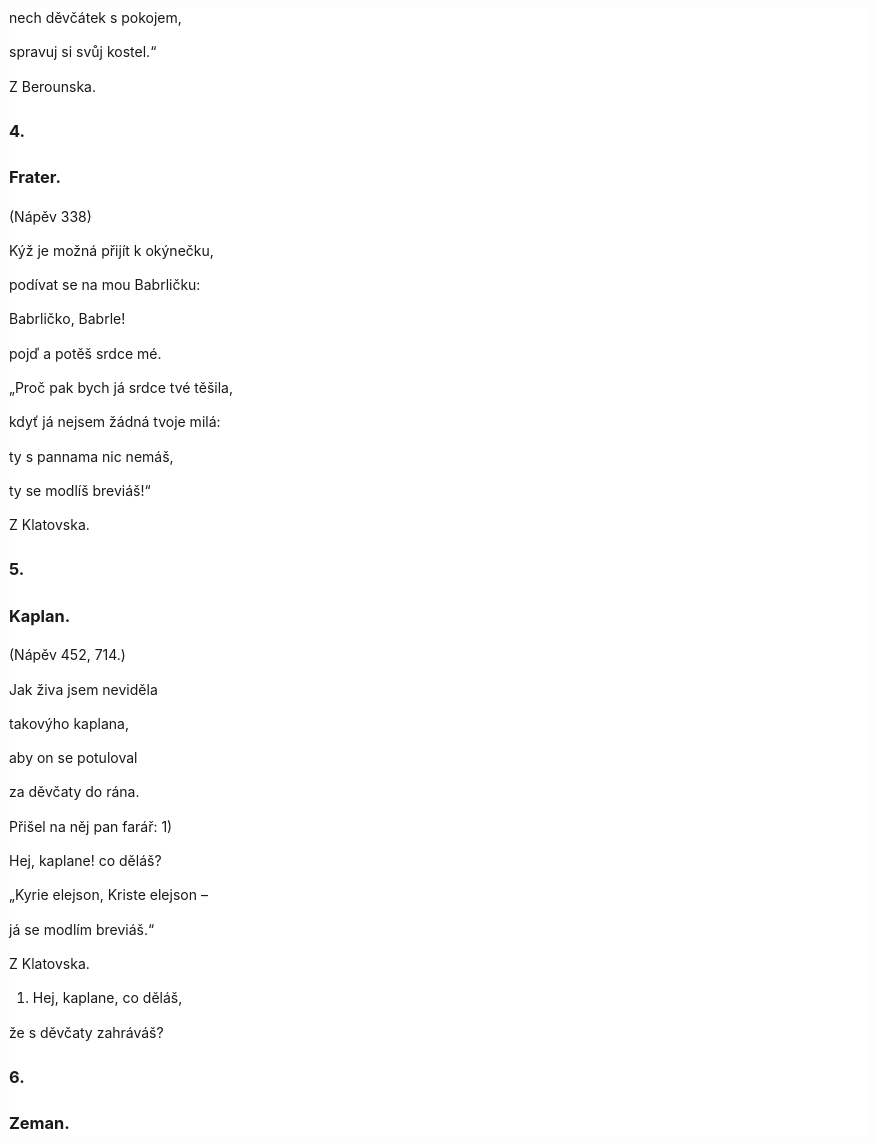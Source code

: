 nech děvčátek s pokojem,

spravuj si svůj kostel.“

Z Berounska.

### 4.

### Frater.

(Nápěv 338)

Kýž je možná přijít k okýnečku,

podívat se na mou Babrličku:

Babrličko, Babrle!

pojď a potěš srdce mé.

„Proč pak bych já srdce tvé těšila,

kdyť já nejsem žádná tvoje milá:

ty s pannama nic nemáš,

ty se modlíš breviáš!“

Z Klatovska.

### 5.

### Kaplan.

(Nápěv 452, 714.)

Jak živa jsem neviděla

takovýho kaplana,

aby on se potuloval

za děvčaty do rána.

Přišel na něj pan farář: 1)

Hej, kaplane! co děláš?

„Kyrie elejson, Kriste elejson –

já se modlím breviáš.“

Z Klatovska.

1) Hej, kaplane, co děláš,

že s děvčaty zahráváš?

### 6.

### Zeman.
